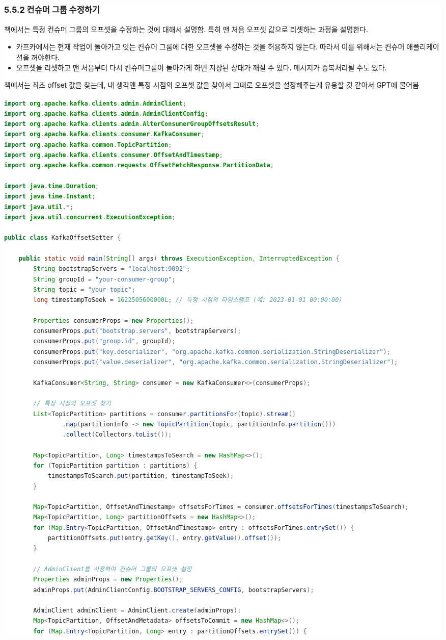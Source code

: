 ### 5.5.2 컨슈머 그룹 수정하기

책에서는 특정 컨슈머 그룹의 오프셋을 수정하는 것에 대해서 설명함. 특히 맨 처음 오프셋 값으로 리셋하는 과정을 설명한다.

- 카프카에서는 현재 작업이 돌아가고 잇는 컨슈머 그룹에 대한 오프셋을 수정하는 것을 허용하지 않는다. 따라서 이를 위해서는 컨슈머 애플리케이션을 꺼야한다.
- 오프셋을 리셋하고 맨 처음부터 다시 컨슈머그룹이 돌아가게 하면 저장된 상태가 깨질 수 있다. 메시지가 중복처리될 수도 있다.

책에서는 최초 offset 값을 찾는데, 내 생각엔 특정 시점의 오프셋 값을 찾아서 그때로 오프셋을 설정해주는게 유용할 것 같아서 GPT에 물어봄

```java
import org.apache.kafka.clients.admin.AdminClient;
import org.apache.kafka.clients.admin.AdminClientConfig;
import org.apache.kafka.clients.admin.AlterConsumerGroupOffsetsResult;
import org.apache.kafka.clients.consumer.KafkaConsumer;
import org.apache.kafka.common.TopicPartition;
import org.apache.kafka.clients.consumer.OffsetAndTimestamp;
import org.apache.kafka.common.requests.OffsetFetchResponse.PartitionData;

import java.time.Duration;
import java.time.Instant;
import java.util.*;
import java.util.concurrent.ExecutionException;

public class KafkaOffsetSetter {

    public static void main(String[] args) throws ExecutionException, InterruptedException {
        String bootstrapServers = "localhost:9092";
        String groupId = "your-consumer-group";
        String topic = "your-topic";
        long timestampToSeek = 1622505600000L; // 특정 시점의 타임스탬프 (예: 2023-01-01 00:00:00)

        Properties consumerProps = new Properties();
        consumerProps.put("bootstrap.servers", bootstrapServers);
        consumerProps.put("group.id", groupId);
        consumerProps.put("key.deserializer", "org.apache.kafka.common.serialization.StringDeserializer");
        consumerProps.put("value.deserializer", "org.apache.kafka.common.serialization.StringDeserializer");

        KafkaConsumer<String, String> consumer = new KafkaConsumer<>(consumerProps);

        // 특정 시점의 오프셋 찾기
        List<TopicPartition> partitions = consumer.partitionsFor(topic).stream()
                .map(partitionInfo -> new TopicPartition(topic, partitionInfo.partition()))
                .collect(Collectors.toList());

        Map<TopicPartition, Long> timestampsToSearch = new HashMap<>();
        for (TopicPartition partition : partitions) {
            timestampsToSearch.put(partition, timestampToSeek);
        }

        Map<TopicPartition, OffsetAndTimestamp> offsetsForTimes = consumer.offsetsForTimes(timestampsToSearch);
        Map<TopicPartition, Long> partitionOffsets = new HashMap<>();
        for (Map.Entry<TopicPartition, OffsetAndTimestamp> entry : offsetsForTimes.entrySet()) {
            partitionOffsets.put(entry.getKey(), entry.getValue().offset());
        }

        // AdminClient를 사용하여 컨슈머 그룹의 오프셋 설정
        Properties adminProps = new Properties();
        adminProps.put(AdminClientConfig.BOOTSTRAP_SERVERS_CONFIG, bootstrapServers);

        AdminClient adminClient = AdminClient.create(adminProps);
        Map<TopicPartition, OffsetAndMetadata> offsetsToCommit = new HashMap<>();
        for (Map.Entry<TopicPartition, Long> entry : partitionOffsets.entrySet()) {
```